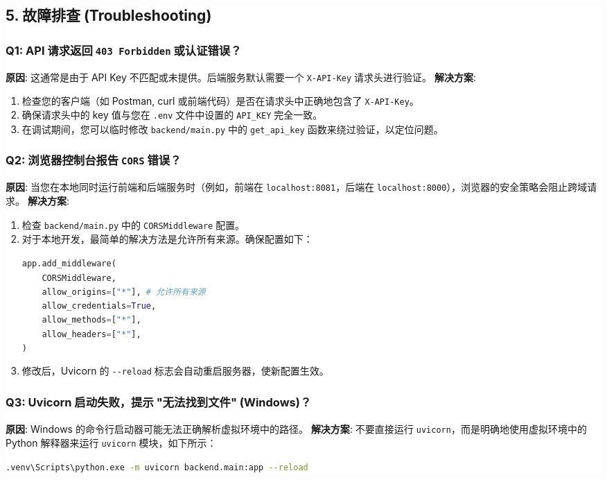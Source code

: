 ## 5. 故障排查 (Troubleshooting)

### Q1: API 请求返回 `403 Forbidden` 或认证错误？

**原因**: 这通常是由于 API Key 不匹配或未提供。后端服务默认需要一个 `X-API-Key` 请求头进行验证。
**解决方案**:

1. 检查您的客户端（如 Postman, curl 或前端代码）是否在请求头中正确地包含了 `X-API-Key`。
2. 确保请求头中的 key 值与您在 `.env` 文件中设置的 `API_KEY` 完全一致。
3. 在调试期间，您可以临时修改 `backend/main.py` 中的 `get_api_key` 函数来绕过验证，以定位问题。

### Q2: 浏览器控制台报告 `CORS` 错误？

**原因**: 当您在本地同时运行前端和后端服务时（例如，前端在 `localhost:8081`，后端在 `localhost:8000`），浏览器的安全策略会阻止跨域请求。
**解决方案**:

1. 检查 `backend/main.py` 中的 `CORSMiddleware` 配置。
2. 对于本地开发，最简单的解决方法是允许所有来源。确保配置如下：
   ```python
   app.add_middleware(
       CORSMiddleware,
       allow_origins=["*"], # 允许所有来源
       allow_credentials=True,
       allow_methods=["*"],
       allow_headers=["*"],
   )
   ```
3. 修改后，Uvicorn 的 `--reload` 标志会自动重启服务器，使新配置生效。

### Q3: Uvicorn 启动失败，提示 "无法找到文件" (Windows)？

**原因**: Windows 的命令行启动器可能无法正确解析虚拟环境中的路径。
**解决方案**: 不要直接运行 `uvicorn`，而是明确地使用虚拟环境中的 Python 解释器来运行 `uvicorn` 模块，如下所示：

```bash
.venv\Scripts\python.exe -m uvicorn backend.main:app --reload
```

